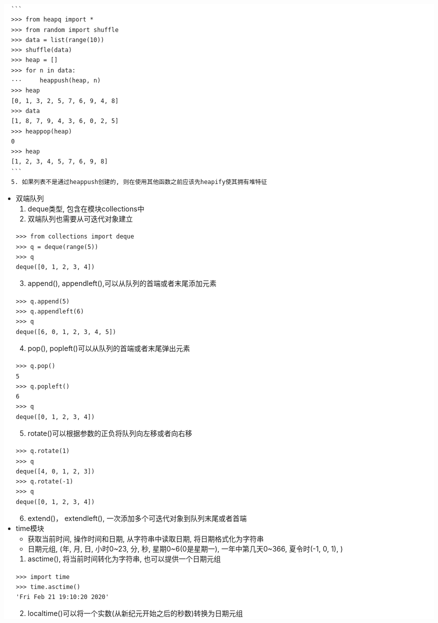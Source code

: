       ```
      >>> from heapq import *
      >>> from random import shuffle
      >>> data = list(range(10))
      >>> shuffle(data)
      >>> heap = []
      >>> for n in data:
      ···     heappush(heap, n)
      >>> heap
      [0, 1, 3, 2, 5, 7, 6, 9, 4, 8]
      >>> data 
      [1, 8, 7, 9, 4, 3, 6, 0, 2, 5]
      >>> heappop(heap)
      0
      >>> heap
      [1, 2, 3, 4, 5, 7, 6, 9, 8]
      ```
      5. 如果列表不是通过heappush创建的, 则在使用其他函数之前应该先heapify使其拥有堆特征
   + 双端队列
      1. deque类型, 包含在模块collections中
      2. 双端队列也需要从可迭代对象建立
      ```
      >>> from collections import deque
      >>> q = deque(range(5))
      >>> q
      deque([0, 1, 2, 3, 4])
      ```
      3. append(), appendleft(),可以从队列的首端或者末尾添加元素
      ```
      >>> q.append(5)
      >>> q.appendleft(6)
      >>> q
      deque([6, 0, 1, 2, 3, 4, 5])
      ```
      4. pop(), popleft()可以从队列的首端或者末尾弹出元素
      ```
      >>> q.pop()
      5
      >>> q.popleft()
      6
      >>> q
      deque([0, 1, 2, 3, 4])
      ```
      5. rotate()可以根据参数的正负将队列向左移或者向右移
      ```
      >>> q.rotate(1)
      >>> q
      deque([4, 0, 1, 2, 3])
      >>> q.rotate(-1)
      >>> q
      deque([0, 1, 2, 3, 4])
      ```
      6. extend()， extendleft(), 一次添加多个可迭代对象到队列末尾或者首端
   + time模块
      + 获取当前时间, 操作时间和日期, 从字符串中读取日期, 将日期格式化为字符串
      + 日期元组, (年, 月, 日, 小时0~23, 分, 秒, 星期0~6(0是星期一), 一年中第几天0~366, 夏令时(-1, 0, 1), )
      1. asctime(), 将当前时间转化为字符串, 也可以提供一个日期元组
      ```
      >>> import time
      >>> time.asctime()
      'Fri Feb 21 19:10:20 2020'
      ```
      2. localtime()可以将一个实数(从新纪元开始之后的秒数)转换为日期元组
      ```